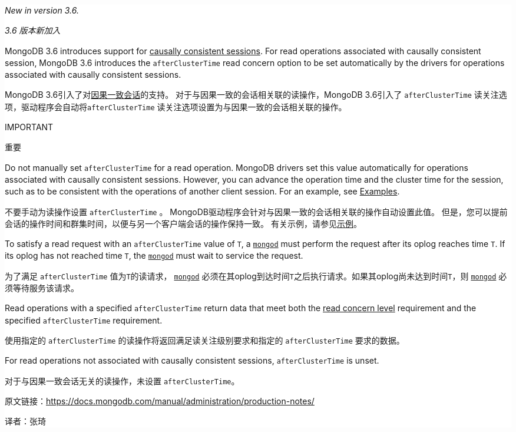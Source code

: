 *New in version 3.6.*

*3.6 版本新加入*

MongoDB 3.6 introduces support for [causally consistent sessions](https://docs.mongodb.com/manual/core/read-isolation-consistency-recency/#sessions). For read operations associated with causally consistent session, MongoDB 3.6 introduces the `afterClusterTime` read concern option to be set automatically by the drivers for operations associated with causally consistent sessions.

MongoDB 3.6引入了对[因果一致会话](https://docs.mongodb.com/manual/core/read-isolation-consistency-recency/#sessions)的支持。 对于与因果一致的会话相关联的读操作，MongoDB 3.6引入了 `afterClusterTime` 读关注选项，驱动程序会自动将`afterClusterTime` 读关注选项设置为与因果一致的会话相关联的操作。

IMPORTANT

重要

Do not manually set `afterClusterTime` for a read operation. MongoDB drivers set this value automatically for operations associated with causally consistent sessions. However, you can advance the operation time and the cluster time for the session, such as to be consistent with the operations of another client session. For an example, see [Examples](https://docs.mongodb.com/manual/core/read-isolation-consistency-recency/#causal-consistency-examples).

不要手动为读操作设置 `afterClusterTime` 。 MongoDB驱动程序会针对与因果一致的会话相关联的操作自动设置此值。 但是，您可以提前会话的操作时间和群集时间，以便与另一个客户端会话的操作保持一致。 有关示例，请参见[示例](https://docs.mongodb.com/manual/core/read-isolation-consistency-recency/#causal-consistency-examples)。

To satisfy a read request with an `afterClusterTime` value of `T`, a [`mongod`](https://docs.mongodb.com/manual/reference/program/mongod/#bin.mongod) must perform the request after its oplog reaches time `T`. If its oplog has not reached time `T`, the [`mongod`](https://docs.mongodb.com/manual/reference/program/mongod/#bin.mongod) must wait to service the request.

为了满足 `afterClusterTime` 值为`T`的读请求， [`mongod`](https://docs.mongodb.com/manual/reference/program/mongod/#bin.mongod) 必须在其oplog到达时间`T`之后执行请求。如果其oplog尚未达到时间`T`，则 [`mongod`](https://docs.mongodb.com/manual/reference/program/mongod/#bin.mongod) 必须等待服务该请求。

Read operations with a specified `afterClusterTime` return data that meet both the [read concern level](https://docs.mongodb.com/manual/reference/read-concern/#read-concern-levels) requirement and the specified `afterClusterTime` requirement.

使用指定的 `afterClusterTime` 的读操作将返回满足读关注级别要求和指定的 `afterClusterTime` 要求的数据。

For read operations not associated with causally consistent sessions, `afterClusterTime` is unset.

对于与因果一致会话无关的读操作，未设置 `afterClusterTime`。



原文链接：https://docs.mongodb.com/manual/administration/production-notes/

译者：张琦
